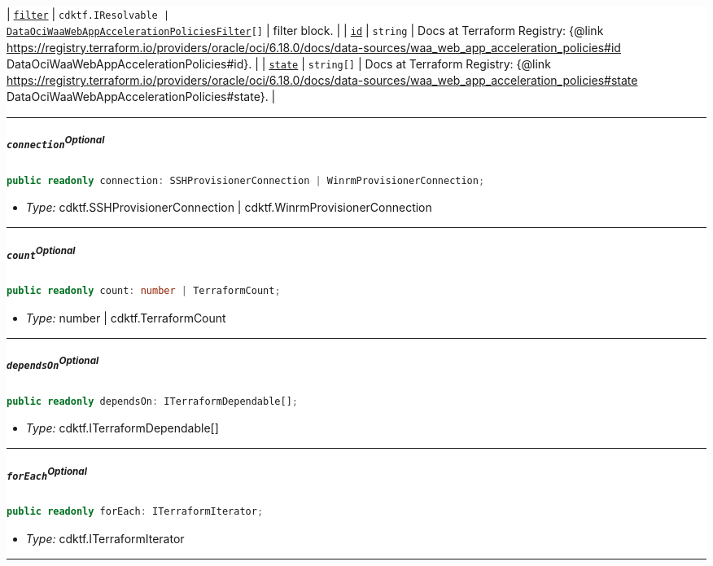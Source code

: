 | <code><a href="#rhizo-co-terraform-provider-oci.dataOciWaaWebAppAccelerationPolicies.DataOciWaaWebAppAccelerationPoliciesConfig.property.filter">filter</a></code> | <code>cdktf.IResolvable \| <a href="#rhizo-co-terraform-provider-oci.dataOciWaaWebAppAccelerationPolicies.DataOciWaaWebAppAccelerationPoliciesFilter">DataOciWaaWebAppAccelerationPoliciesFilter</a>[]</code> | filter block. |
| <code><a href="#rhizo-co-terraform-provider-oci.dataOciWaaWebAppAccelerationPolicies.DataOciWaaWebAppAccelerationPoliciesConfig.property.id">id</a></code> | <code>string</code> | Docs at Terraform Registry: {@link https://registry.terraform.io/providers/oracle/oci/6.18.0/docs/data-sources/waa_web_app_acceleration_policies#id DataOciWaaWebAppAccelerationPolicies#id}. |
| <code><a href="#rhizo-co-terraform-provider-oci.dataOciWaaWebAppAccelerationPolicies.DataOciWaaWebAppAccelerationPoliciesConfig.property.state">state</a></code> | <code>string[]</code> | Docs at Terraform Registry: {@link https://registry.terraform.io/providers/oracle/oci/6.18.0/docs/data-sources/waa_web_app_acceleration_policies#state DataOciWaaWebAppAccelerationPolicies#state}. |

---

##### `connection`<sup>Optional</sup> <a name="connection" id="rhizo-co-terraform-provider-oci.dataOciWaaWebAppAccelerationPolicies.DataOciWaaWebAppAccelerationPoliciesConfig.property.connection"></a>

```typescript
public readonly connection: SSHProvisionerConnection | WinrmProvisionerConnection;
```

- *Type:* cdktf.SSHProvisionerConnection | cdktf.WinrmProvisionerConnection

---

##### `count`<sup>Optional</sup> <a name="count" id="rhizo-co-terraform-provider-oci.dataOciWaaWebAppAccelerationPolicies.DataOciWaaWebAppAccelerationPoliciesConfig.property.count"></a>

```typescript
public readonly count: number | TerraformCount;
```

- *Type:* number | cdktf.TerraformCount

---

##### `dependsOn`<sup>Optional</sup> <a name="dependsOn" id="rhizo-co-terraform-provider-oci.dataOciWaaWebAppAccelerationPolicies.DataOciWaaWebAppAccelerationPoliciesConfig.property.dependsOn"></a>

```typescript
public readonly dependsOn: ITerraformDependable[];
```

- *Type:* cdktf.ITerraformDependable[]

---

##### `forEach`<sup>Optional</sup> <a name="forEach" id="rhizo-co-terraform-provider-oci.dataOciWaaWebAppAccelerationPolicies.DataOciWaaWebAppAccelerationPoliciesConfig.property.forEach"></a>

```typescript
public readonly forEach: ITerraformIterator;
```

- *Type:* cdktf.ITerraformIterator

---